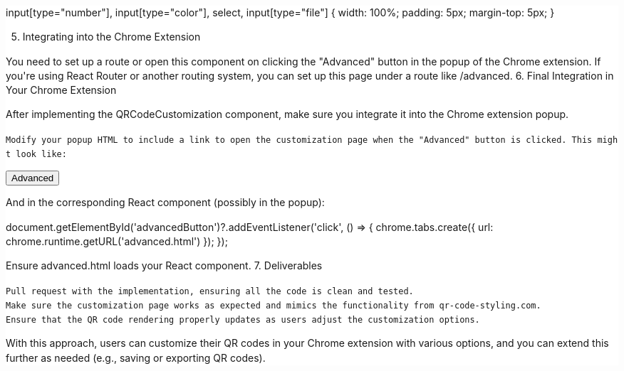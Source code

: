 input[type="number"],
input[type="color"],
select,
input[type="file"] {
  width: 100%;
  padding: 5px;
  margin-top: 5px;
}

5. Integrating into the Chrome Extension

You need to set up a route or open this component on clicking the "Advanced" button in the popup of the Chrome extension. If you're using React Router or another routing system, you can set up this page under a route like /advanced.
6. Final Integration in Your Chrome Extension

After implementing the QRCodeCustomization component, make sure you integrate it into the Chrome extension popup.

    Modify your popup HTML to include a link to open the customization page when the "Advanced" button is clicked. This might look like:

<button id="advancedButton">Advanced</button>

And in the corresponding React component (possibly in the popup):

document.getElementById('advancedButton')?.addEventListener('click', () => {
  chrome.tabs.create({ url: chrome.runtime.getURL('advanced.html') });
});

Ensure advanced.html loads your React component.
7. Deliverables

    Pull request with the implementation, ensuring all the code is clean and tested.
    Make sure the customization page works as expected and mimics the functionality from qr-code-styling.com.
    Ensure that the QR code rendering properly updates as users adjust the customization options.

With this approach, users can customize their QR codes in your Chrome extension with various options, and you can extend this further as needed (e.g., saving or exporting QR codes).
